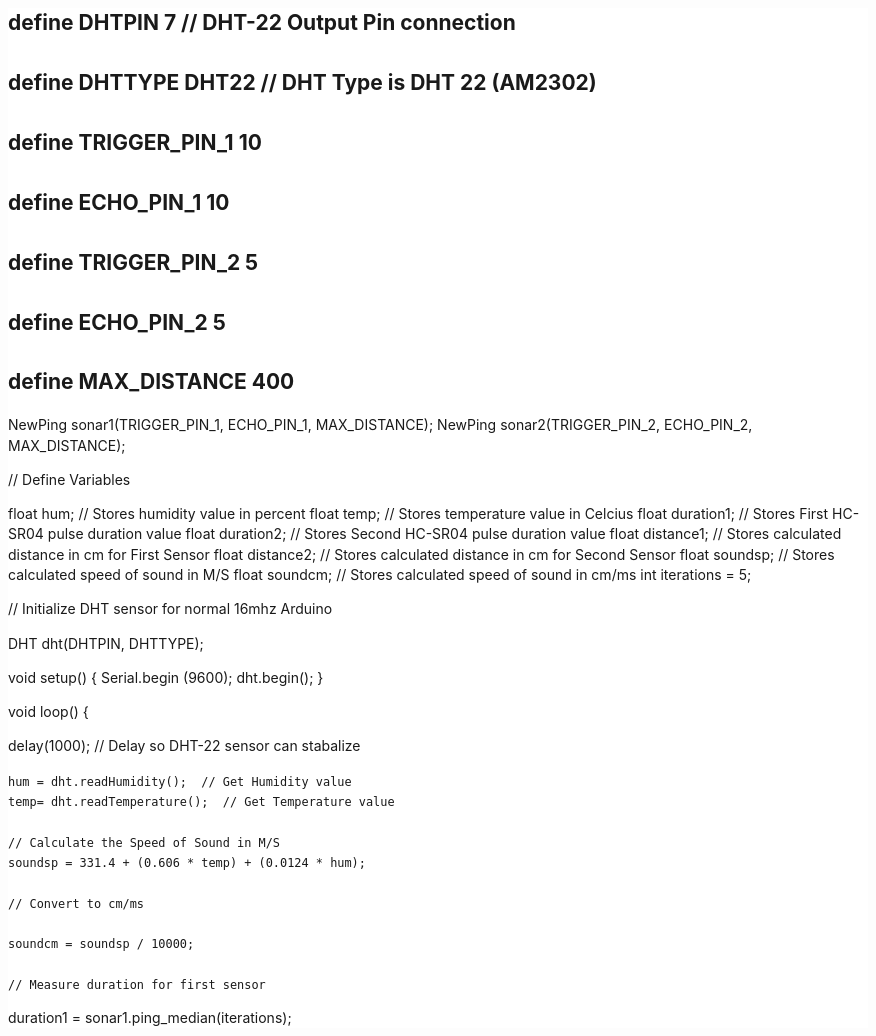 ## define DHTPIN 7       // DHT-22 Output Pin connection

## define DHTTYPE DHT22   // DHT Type is DHT 22 \(AM2302\)

## define TRIGGER\_PIN\_1  10

## define ECHO\_PIN\_1     10

## define TRIGGER\_PIN\_2  5

## define ECHO\_PIN\_2     5

## define MAX\_DISTANCE 400

NewPing sonar1\(TRIGGER\_PIN\_1, ECHO\_PIN\_1, MAX\_DISTANCE\); NewPing sonar2\(TRIGGER\_PIN\_2, ECHO\_PIN\_2, MAX\_DISTANCE\);

// Define Variables

float hum; // Stores humidity value in percent float temp; // Stores temperature value in Celcius float duration1; // Stores First HC-SR04 pulse duration value float duration2; // Stores Second HC-SR04 pulse duration value float distance1; // Stores calculated distance in cm for First Sensor float distance2; // Stores calculated distance in cm for Second Sensor float soundsp; // Stores calculated speed of sound in M/S float soundcm; // Stores calculated speed of sound in cm/ms int iterations = 5;

// Initialize DHT sensor for normal 16mhz Arduino

DHT dht\(DHTPIN, DHTTYPE\);

void setup\(\) { Serial.begin \(9600\); dht.begin\(\); }

void loop\(\) {

delay\(1000\); // Delay so DHT-22 sensor can stabalize

```text
hum = dht.readHumidity();  // Get Humidity value
temp= dht.readTemperature();  // Get Temperature value

// Calculate the Speed of Sound in M/S
soundsp = 331.4 + (0.606 * temp) + (0.0124 * hum);

// Convert to cm/ms

soundcm = soundsp / 10000;

// Measure duration for first sensor
```

duration1 = sonar1.ping\_median\(iterations\);
